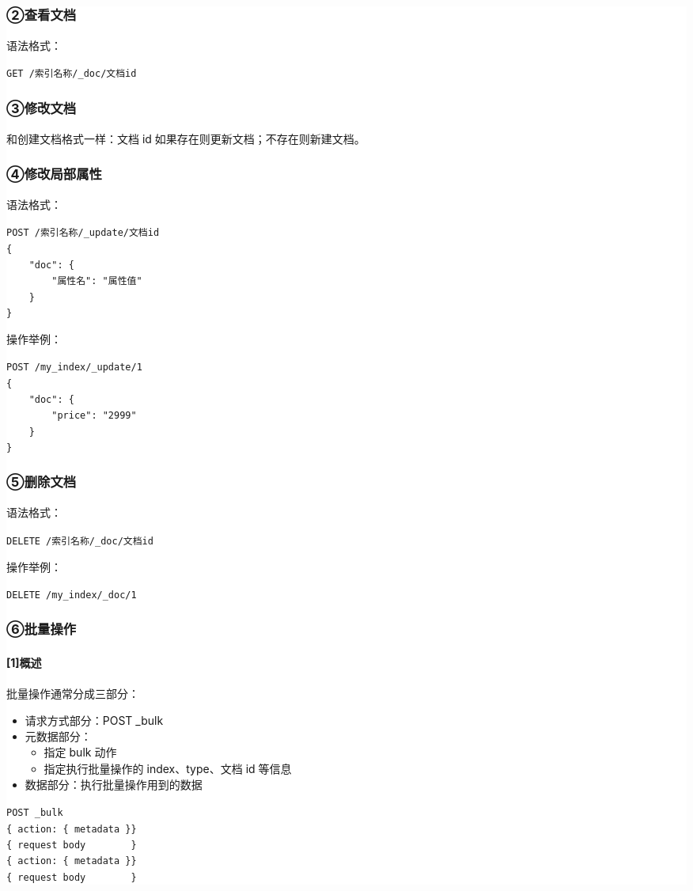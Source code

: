 
### ②查看文档
语法格式：
```text
GET /索引名称/_doc/文档id
```

### ③修改文档
和创建文档格式一样：文档 id 如果存在则更新文档；不存在则新建文档。

### ④修改局部属性
语法格式：
```text
POST /索引名称/_update/文档id
{
    "doc": {
        "属性名": "属性值"
    }
}
```

操作举例：
```text
POST /my_index/_update/1
{
    "doc": {
        "price": "2999"
    }
}
```

### ⑤删除文档
语法格式：
```text
DELETE /索引名称/_doc/文档id
```

操作举例：
```text
DELETE /my_index/_doc/1
```

### ⑥批量操作
#### [1]概述
批量操作通常分成三部分：
- 请求方式部分：POST _bulk
- 元数据部分：
    - 指定 bulk 动作
    - 指定执行批量操作的 index、type、文档 id 等信息
- 数据部分：执行批量操作用到的数据
```text
POST _bulk
{ action: { metadata }}
{ request body        }
{ action: { metadata }}
{ request body        }
```
